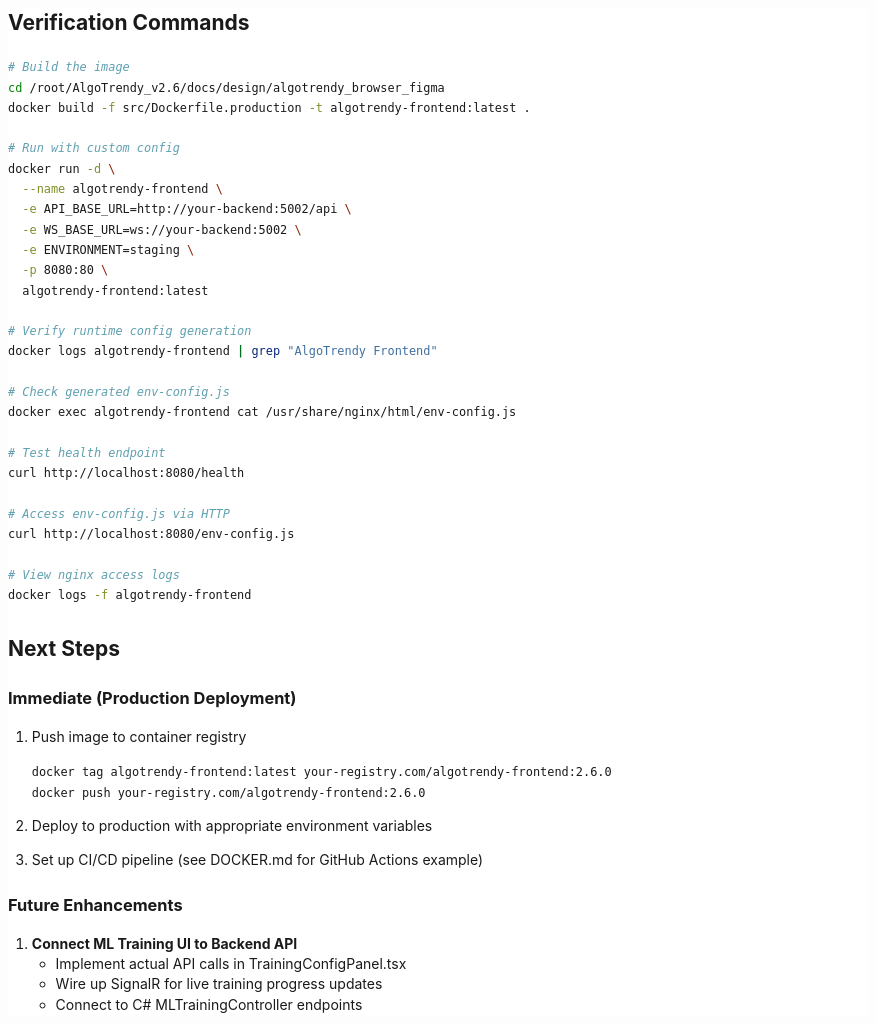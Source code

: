 ## Verification Commands

```bash
# Build the image
cd /root/AlgoTrendy_v2.6/docs/design/algotrendy_browser_figma
docker build -f src/Dockerfile.production -t algotrendy-frontend:latest .

# Run with custom config
docker run -d \
  --name algotrendy-frontend \
  -e API_BASE_URL=http://your-backend:5002/api \
  -e WS_BASE_URL=ws://your-backend:5002 \
  -e ENVIRONMENT=staging \
  -p 8080:80 \
  algotrendy-frontend:latest

# Verify runtime config generation
docker logs algotrendy-frontend | grep "AlgoTrendy Frontend"

# Check generated env-config.js
docker exec algotrendy-frontend cat /usr/share/nginx/html/env-config.js

# Test health endpoint
curl http://localhost:8080/health

# Access env-config.js via HTTP
curl http://localhost:8080/env-config.js

# View nginx access logs
docker logs -f algotrendy-frontend
```

## Next Steps

### Immediate (Production Deployment)
1. Push image to container registry
   ```bash
   docker tag algotrendy-frontend:latest your-registry.com/algotrendy-frontend:2.6.0
   docker push your-registry.com/algotrendy-frontend:2.6.0
   ```

2. Deploy to production with appropriate environment variables

3. Set up CI/CD pipeline (see DOCKER.md for GitHub Actions example)

### Future Enhancements
1. **Connect ML Training UI to Backend API**
   - Implement actual API calls in TrainingConfigPanel.tsx
   - Wire up SignalR for live training progress updates
   - Connect to C# MLTrainingController endpoints

